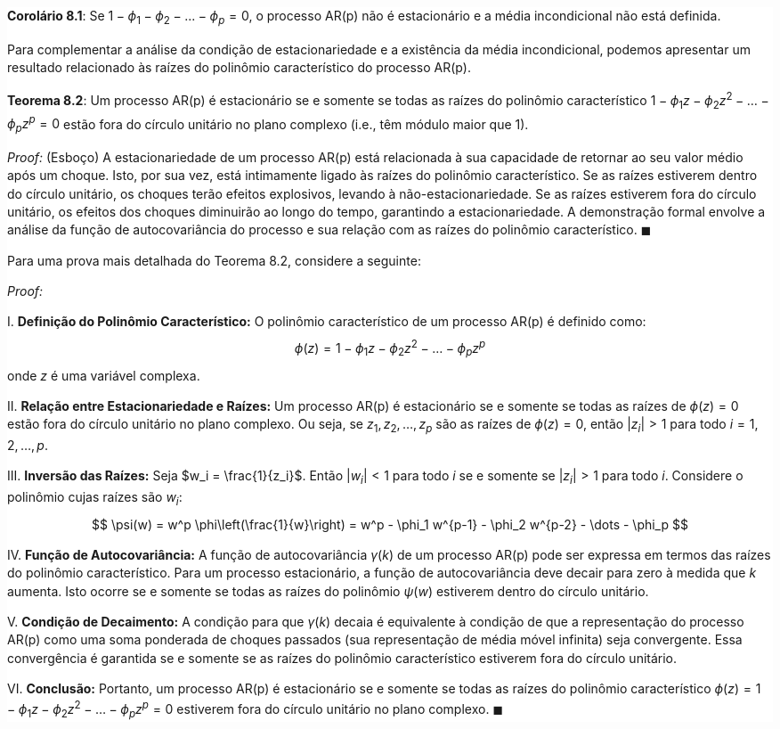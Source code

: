 **Corolário 8.1**: Se $1 - \phi_1 - \phi_2 - ... - \phi_p = 0$, o processo AR(p) não é estacionário e a média incondicional não está definida.

Para complementar a análise da condição de estacionariedade e a existência da média incondicional, podemos apresentar um resultado relacionado às raízes do polinômio característico do processo AR(p).

**Teorema 8.2**: Um processo AR(p) é estacionário se e somente se todas as raízes do polinômio característico $1 - \phi_1 z - \phi_2 z^2 - \dots - \phi_p z^p = 0$ estão fora do círculo unitário no plano complexo (i.e., têm módulo maior que 1).

*Proof:* (Esboço) A estacionariedade de um processo AR(p) está relacionada à sua capacidade de retornar ao seu valor médio após um choque.  Isto, por sua vez, está intimamente ligado às raízes do polinômio característico. Se as raízes estiverem dentro do círculo unitário, os choques terão efeitos explosivos, levando à não-estacionariedade. Se as raízes estiverem fora do círculo unitário, os efeitos dos choques diminuirão ao longo do tempo, garantindo a estacionariedade. A demonstração formal envolve a análise da função de autocovariância do processo e sua relação com as raízes do polinômio característico. $\blacksquare$

Para uma prova mais detalhada do Teorema 8.2, considere a seguinte:

*Proof:*

I.  **Definição do Polinômio Característico:**
    O polinômio característico de um processo AR(p) é definido como:
    $$
    \phi(z) = 1 - \phi_1 z - \phi_2 z^2 - \dots - \phi_p z^p
    $$
    onde $z$ é uma variável complexa.

II. **Relação entre Estacionariedade e Raízes:**
    Um processo AR(p) é estacionário se e somente se todas as raízes de $\phi(z) = 0$ estão fora do círculo unitário no plano complexo. Ou seja, se $z_1, z_2, \dots, z_p$ são as raízes de $\phi(z) = 0$, então $|z_i| > 1$ para todo $i = 1, 2, \dots, p$.

III. **Inversão das Raízes:**
     Seja $w_i = \frac{1}{z_i}$. Então $|w_i| < 1$ para todo $i$ se e somente se $|z_i| > 1$ para todo $i$. Considere o polinômio cujas raízes são $w_i$:
     $$
     \psi(w) = w^p \phi\left(\frac{1}{w}\right) = w^p - \phi_1 w^{p-1} - \phi_2 w^{p-2} - \dots - \phi_p
     $$

IV. **Função de Autocovariância:**
    A função de autocovariância $\gamma(k)$ de um processo AR(p) pode ser expressa em termos das raízes do polinômio característico. Para um processo estacionário, a função de autocovariância deve decair para zero à medida que $k$ aumenta.  Isto ocorre se e somente se todas as raízes do polinômio $\psi(w)$ estiverem dentro do círculo unitário.

V.  **Condição de Decaimento:**
    A condição para que $\gamma(k)$ decaia é equivalente à condição de que a representação do processo AR(p) como uma soma ponderada de choques passados (sua representação de média móvel infinita) seja convergente. Essa convergência é garantida se e somente se as raízes do polinômio característico estiverem fora do círculo unitário.

VI. **Conclusão:**
    Portanto, um processo AR(p) é estacionário se e somente se todas as raízes do polinômio característico $\phi(z) = 1 - \phi_1 z - \phi_2 z^2 - \dots - \phi_p z^p = 0$ estiverem fora do círculo unitário no plano complexo. $\blacksquare$
